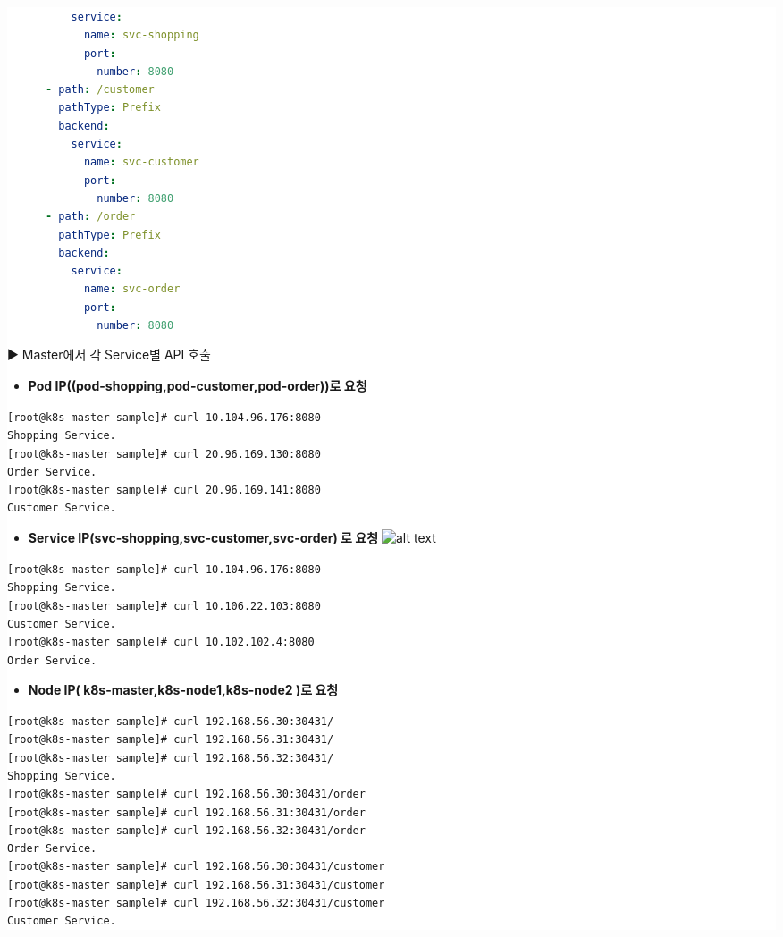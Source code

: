 ```yml
          service:
            name: svc-shopping
            port:
              number: 8080
      - path: /customer
        pathType: Prefix
        backend:
          service:
            name: svc-customer
            port:
              number: 8080
      - path: /order
        pathType: Prefix
        backend:
          service:
            name: svc-order
            port:
              number: 8080
```



▶ Master에서 각 Service별 API 호출

- **Pod IP((pod-shopping,pod-customer,pod-order))로 요청**

```bash
[root@k8s-master sample]# curl 10.104.96.176:8080
Shopping Service.
[root@k8s-master sample]# curl 20.96.169.130:8080
Order Service.
[root@k8s-master sample]# curl 20.96.169.141:8080
Customer Service.
```

- **Service IP(svc-shopping,svc-customer,svc-order) 로 요청**
![alt text](image-72.png)
```bash
[root@k8s-master sample]# curl 10.104.96.176:8080
Shopping Service.
[root@k8s-master sample]# curl 10.106.22.103:8080
Customer Service.
[root@k8s-master sample]# curl 10.102.102.4:8080
Order Service.
```
- **Node IP( k8s-master,k8s-node1,k8s-node2 )로 요청**
```bash
[root@k8s-master sample]# curl 192.168.56.30:30431/
[root@k8s-master sample]# curl 192.168.56.31:30431/
[root@k8s-master sample]# curl 192.168.56.32:30431/
Shopping Service.
[root@k8s-master sample]# curl 192.168.56.30:30431/order
[root@k8s-master sample]# curl 192.168.56.31:30431/order
[root@k8s-master sample]# curl 192.168.56.32:30431/order
Order Service.
[root@k8s-master sample]# curl 192.168.56.30:30431/customer
[root@k8s-master sample]# curl 192.168.56.31:30431/customer
[root@k8s-master sample]# curl 192.168.56.32:30431/customer
Customer Service.


```
